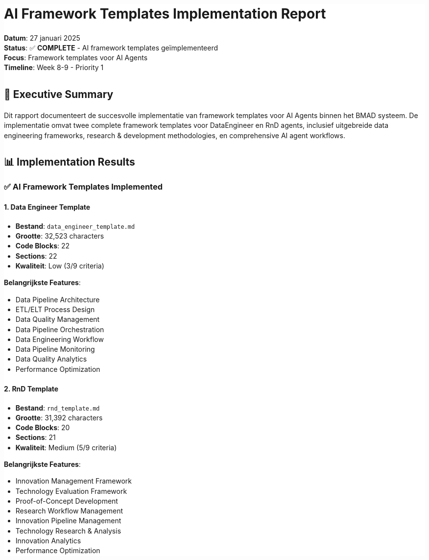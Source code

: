 # AI Framework Templates Implementation Report

**Datum**: 27 januari 2025  
**Status**: ✅ **COMPLETE** - AI framework templates geïmplementeerd  
**Focus**: Framework templates voor AI Agents  
**Timeline**: Week 8-9 - Priority 1  

## 🎯 Executive Summary

Dit rapport documenteert de succesvolle implementatie van framework templates voor AI Agents binnen het BMAD systeem. De implementatie omvat twee complete framework templates voor DataEngineer en RnD agents, inclusief uitgebreide data engineering frameworks, research & development methodologies, en comprehensive AI agent workflows.

## 📊 Implementation Results

### ✅ **AI Framework Templates Implemented**

#### 1. Data Engineer Template
- **Bestand**: `data_engineer_template.md`
- **Grootte**: 32,523 characters
- **Code Blocks**: 22
- **Sections**: 22
- **Kwaliteit**: Low (3/9 criteria)

**Belangrijkste Features**:
- Data Pipeline Architecture
- ETL/ELT Process Design
- Data Quality Management
- Data Pipeline Orchestration
- Data Engineering Workflow
- Data Pipeline Monitoring
- Data Quality Analytics
- Performance Optimization

#### 2. RnD Template
- **Bestand**: `rnd_template.md`
- **Grootte**: 31,392 characters
- **Code Blocks**: 20
- **Sections**: 21
- **Kwaliteit**: Medium (5/9 criteria)

**Belangrijkste Features**:
- Innovation Management Framework
- Technology Evaluation Framework
- Proof-of-Concept Development
- Research Workflow Management
- Innovation Pipeline Management
- Technology Research & Analysis
- Innovation Analytics
- Performance Optimization

